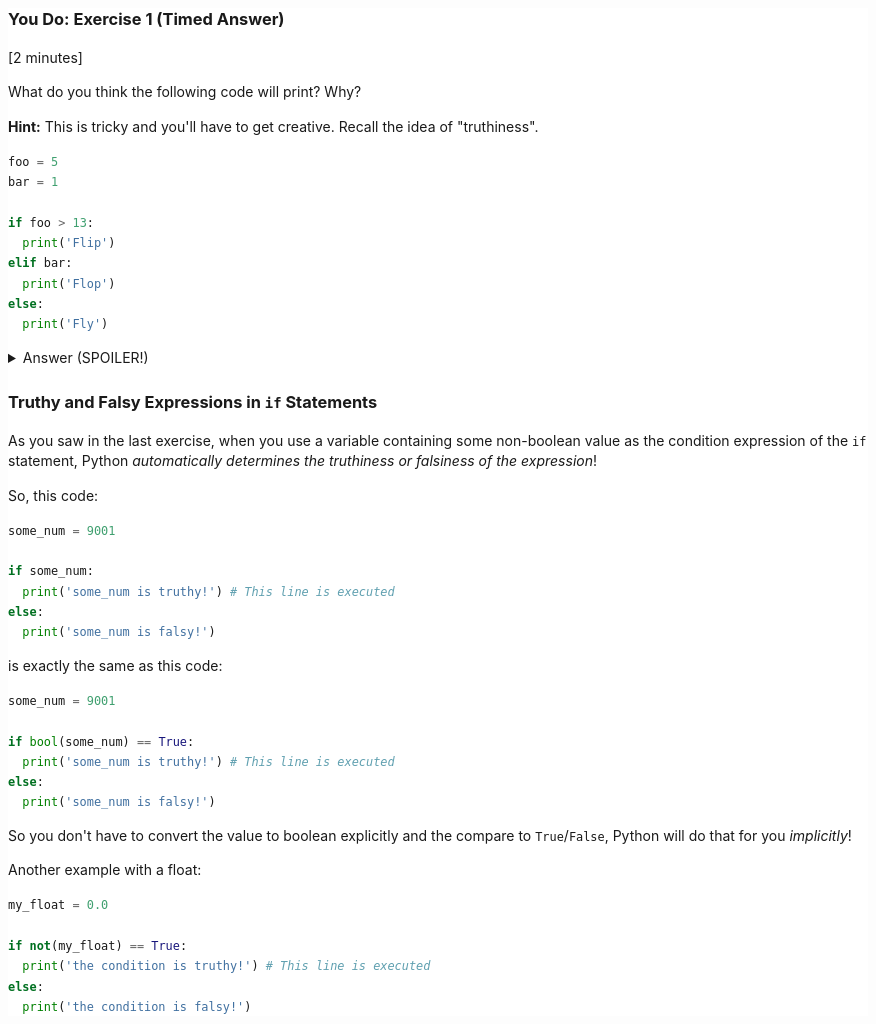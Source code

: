 ### You Do: Exercise 1 (Timed Answer)

[2 minutes]

What do you think the following code will print? Why?

**Hint:** This is tricky and you'll have to get creative. Recall the idea of "truthiness".

```python
foo = 5
bar = 1

if foo > 13:
  print('Flip')
elif bar:
  print('Flop')
else:
  print('Fly')
```

<details><summary>Answer (SPOILER!)</summary></details>

### Truthy and Falsy Expressions in `if` Statements

As you saw in the last exercise, when you use a variable containing some non-boolean value as the condition expression of the `if` statement, Python *automatically determines the truthiness or falsiness of the expression*!

So, this code:

```python
some_num = 9001

if some_num:
  print('some_num is truthy!') # This line is executed
else:
  print('some_num is falsy!')
```

is exactly the same as this code:

```python
some_num = 9001

if bool(some_num) == True:
  print('some_num is truthy!') # This line is executed
else:
  print('some_num is falsy!')
```

So you don't have to convert the value to boolean explicitly and the compare to `True`/`False`, Python will do that for you *implicitly*!

Another example with a float:

```python
my_float = 0.0

if not(my_float) == True:
  print('the condition is truthy!') # This line is executed
else:
  print('the condition is falsy!') 
```
